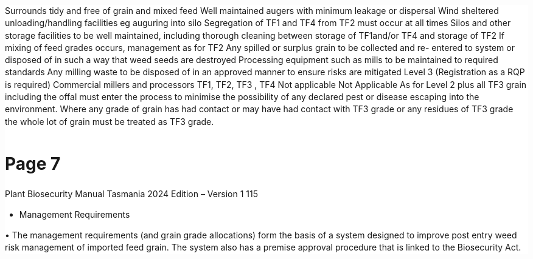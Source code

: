 Surrounds tidy and free of grain and mixed feed
Well maintained augers with minimum leakage or
dispersal
Wind sheltered unloading/handling facilities eg auguring
into silo
Segregation of TF1 and TF4 from TF2 must occur at all
times
Silos and other storage facilities to be well maintained,
including thorough cleaning between storage of
TF1and/or TF4 and storage of TF2
If mixing of feed grades occurs, management as for TF2
Any spilled or surplus grain to be collected and re-
entered to system or disposed of in such a way that
weed seeds are destroyed
Processing equipment such as mills to be maintained to
required standards
Any milling waste to be disposed of in an approved
manner to ensure risks are mitigated
Level 3
(Registration
as a RQP is
required)
Commercial
millers and
processors
TF1, TF2, TF3 ,
TF4
Not applicable
Not Applicable
As for Level 2 plus all TF3 grain including the offal
must enter the process to minimise the possibility
of any declared pest or disease escaping into the
environment.
Where any grade of grain has had contact or may have
had contact with TF3 grade or any residues of TF3
grade the whole lot of grain must be treated as TF3
grade.

# Page 7

Plant Biosecurity Manual Tasmania
2024 Edition – Version 1
115

- Management Requirements

•
The management requirements (and grain grade allocations) form the basis of a system designed to improve post entry weed risk
management of imported feed grain. The system also has a premise approval procedure that is linked to the Biosecurity Act.
